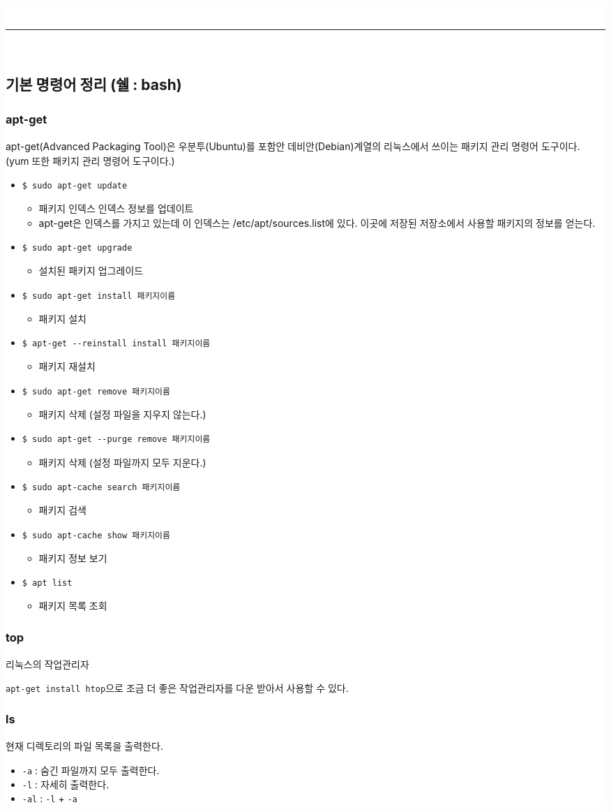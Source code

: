<br>

---

<br>

## 기본 명령어 정리 (쉘 : bash)

### apt-get

apt-get(Advanced Packaging Tool)은 우분투(Ubuntu)를 포함안 데비안(Debian)계열의 리눅스에서 쓰이는 패키지 관리 명령어 도구이다. (yum 또한 패키지 관리 명령어 도구이다.)

- `$ sudo apt-get update`

  - 패키지 인덱스 인덱스 정보를 업데이트
  - apt-get은 인덱스를 가지고 있는데 이 인덱스는 /etc/apt/sources.list에 있다. 이곳에 저장된 저장소에서 사용할 패키지의 정보를 얻는다.

- `$ sudo apt-get upgrade`

  - 설치된 패키지 업그레이드

- `$ sudo apt-get install 패키지이름`

  - 패키지 설치

- `$ apt-get --reinstall install 패키지이름`

  - 패키지 재설치

- `$ sudo apt-get remove 패키지이름`

  - 패키지 삭제 (설정 파일을 지우지 않는다.)

- `$ sudo apt-get --purge remove 패키지이름`

  - 패키지 삭제 (설정 파일까지 모두 지운다.)

- `$ sudo apt-cache search 패키지이름`

  - 패키지 검색

- `$ sudo apt-cache show 패키지이름`

  - 패키지 정보 보기

- `$ apt list`
  - 패키지 목록 조회

### top

리눅스의 작업관리자

`apt-get install htop`으로 조금 더 좋은 작업관리자를 다운 받아서 사용할 수 있다.

### ls

현재 디렉토리의 파일 목록을 출력한다.

- `-a` : 숨긴 파일까지 모두 출력한다.
- `-l` : 자세히 출력한다.
- `-al` : `-l` + `-a`

